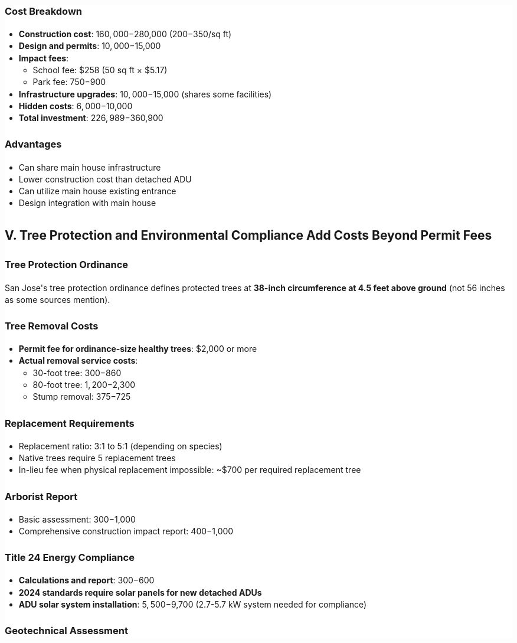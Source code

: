 ### Cost Breakdown

- **Construction cost**: $160,000-$280,000 ($200-$350/sq ft)
- **Design and permits**: $10,000-$15,000
- **Impact fees**:
    - School fee: $258 (50 sq ft × $5.17)
    - Park fee: $750-$900
- **Infrastructure upgrades**: $10,000-$15,000 (shares some facilities)
- **Hidden costs**: $6,000-$10,000
- **Total investment**: $226,989-$360,900

### Advantages

- Can share main house infrastructure
- Lower construction cost than detached ADU
- Can utilize main house existing entrance
- Design integration with main house

## V. Tree Protection and Environmental Compliance Add Costs Beyond Permit Fees

### Tree Protection Ordinance

San Jose's tree protection ordinance defines protected trees at **38-inch circumference at 4.5 feet above ground** (not 56 inches as some sources mention).

### Tree Removal Costs

- **Permit fee for ordinance-size healthy trees**: $2,000 or more
- **Actual removal service costs**:
    - 30-foot tree: $300-$860
    - 80-foot tree: $1,200-$2,300
    - Stump removal: $375-$725

### Replacement Requirements

- Replacement ratio: 3:1 to 5:1 (depending on species)
- Native trees require 5 replacement trees
- In-lieu fee when physical replacement impossible: ~$700 per required replacement tree

### Arborist Report

- Basic assessment: $300-$1,000
- Comprehensive construction impact report: $400-$1,000

### Title 24 Energy Compliance

- **Calculations and report**: $300-$600
- **2024 standards require solar panels for new detached ADUs**
- **ADU solar system installation**: $5,500-$9,700 (2.7-5.7 kW system needed for compliance)

### Geotechnical Assessment
